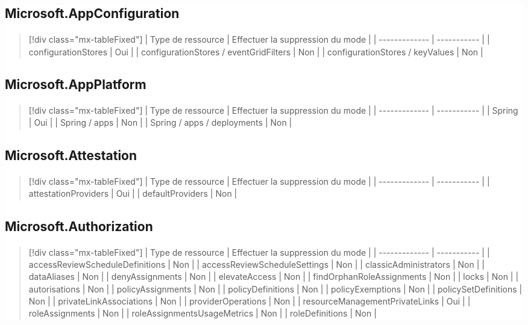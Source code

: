 ## <a name="microsoftappconfiguration"></a>Microsoft.AppConfiguration

> [!div class="mx-tableFixed"]
> | Type de ressource | Effectuer la suppression du mode |
> | ------------- | ----------- |
> | configurationStores | Oui |
> | configurationStores / eventGridFilters | Non |
> | configurationStores / keyValues | Non |

## <a name="microsoftappplatform"></a>Microsoft.AppPlatform

> [!div class="mx-tableFixed"]
> | Type de ressource | Effectuer la suppression du mode |
> | ------------- | ----------- |
> | Spring | Oui |
> | Spring / apps | Non |
> | Spring / apps / deployments | Non |

## <a name="microsoftattestation"></a>Microsoft.Attestation

> [!div class="mx-tableFixed"]
> | Type de ressource | Effectuer la suppression du mode |
> | ------------- | ----------- |
> | attestationProviders | Oui |
> | defaultProviders | Non |

## <a name="microsoftauthorization"></a>Microsoft.Authorization

> [!div class="mx-tableFixed"]
> | Type de ressource | Effectuer la suppression du mode |
> | ------------- | ----------- |
> | accessReviewScheduleDefinitions | Non |
> | accessReviewScheduleSettings | Non |
> | classicAdministrators | Non |
> | dataAliases | Non |
> | denyAssignments | Non |
> | elevateAccess | Non |
> | findOrphanRoleAssignments | Non |
> | locks | Non |
> | autorisations | Non |
> | policyAssignments | Non |
> | policyDefinitions | Non |
> | policyExemptions | Non |
> | policySetDefinitions | Non |
> | privateLinkAssociations | Non |
> | providerOperations | Non |
> | resourceManagementPrivateLinks | Oui |
> | roleAssignments | Non |
> | roleAssignmentsUsageMetrics | Non |
> | roleDefinitions | Non |
